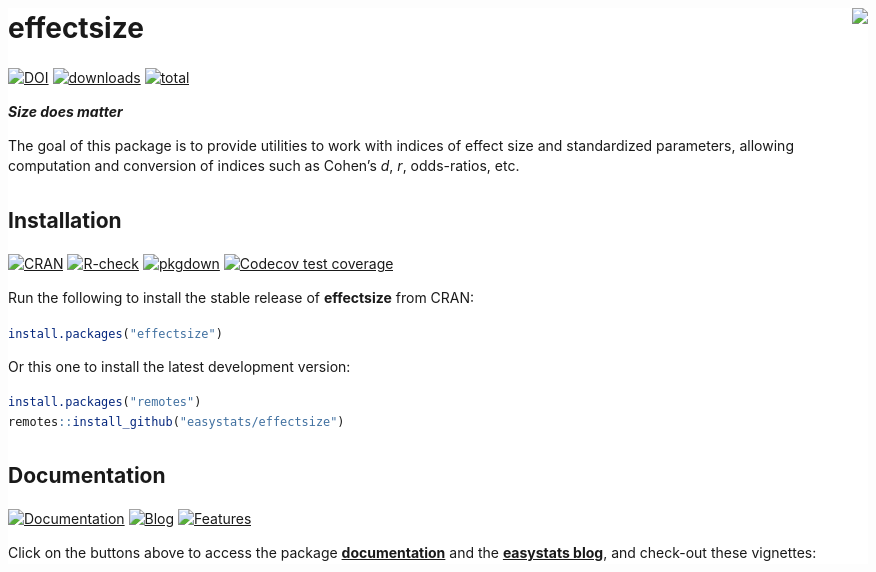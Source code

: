 
# effectsize <img src='man/figures/logo.png' align="right" height="139" />

[![DOI](https://joss.theoj.org/papers/10.21105/joss.02815/status.svg)](https://doi.org/10.21105/joss.02815)
[![downloads](http://cranlogs.r-pkg.org/badges/effectsize)](https://cran.r-project.org/package=effectsize)
[![total](https://cranlogs.r-pkg.org/badges/grand-total/effectsize)](https://cranlogs.r-pkg.org/)

***Size does matter***

The goal of this package is to provide utilities to work with indices of
effect size and standardized parameters, allowing computation and
conversion of indices such as Cohen’s *d*, *r*, odds-ratios, etc.

## Installation

[![CRAN](http://www.r-pkg.org/badges/version/effectsize)](https://cran.r-project.org/package=effectsize)
[![R-check](https://github.com/easystats/effectsize/workflows/R-check/badge.svg)](https://github.com/easystats/effectsize/actions)
[![pkgdown](https://github.com/easystats/effectsize/workflows/pkgdown/badge.svg)](https://github.com/easystats/effectsize/actions)
[![Codecov test
coverage](https://codecov.io/gh/easystats/effectsize/branch/main/graph/badge.svg)](https://codecov.io/gh/easystats/effectsize?branch=main)

Run the following to install the stable release of **effectsize** from
CRAN:

``` r
install.packages("effectsize")
```

Or this one to install the latest development version:

``` r
install.packages("remotes")
remotes::install_github("easystats/effectsize")
```

## Documentation

[![Documentation](https://img.shields.io/badge/documentation-effectsize-orange.svg?colorB=E91E63)](https://easystats.github.io/effectsize/)
[![Blog](https://img.shields.io/badge/blog-easystats-orange.svg?colorB=FF9800)](https://easystats.github.io/blog/posts/)
[![Features](https://img.shields.io/badge/features-effectsize-orange.svg?colorB=2196F3)](https://easystats.github.io/effectsize/reference/index.html)

Click on the buttons above to access the package
[**documentation**](https://easystats.github.io/effectsize/) and the
[**easystats blog**](https://easystats.github.io/blog/posts/), and
check-out these vignettes:
